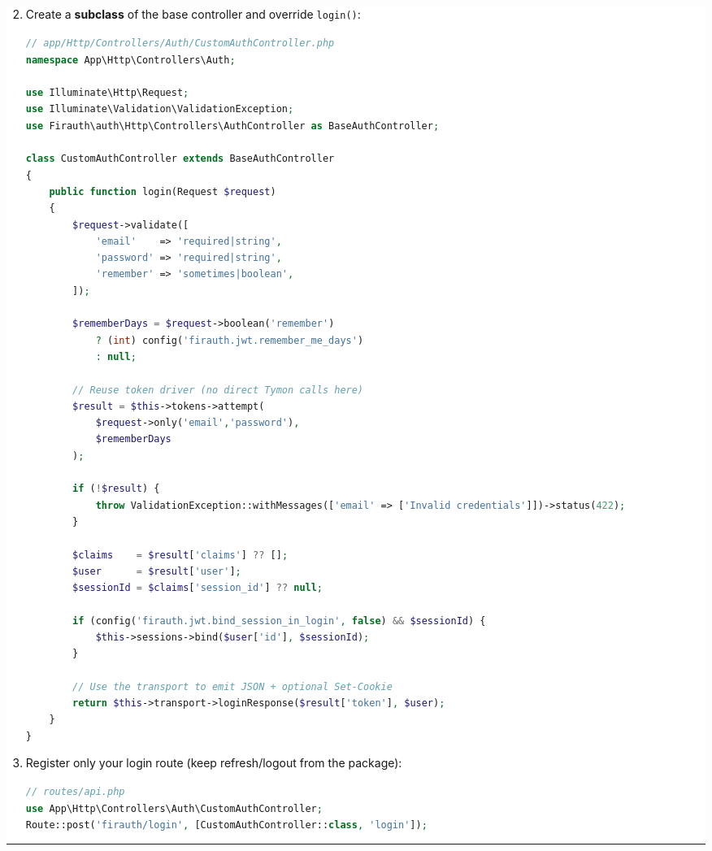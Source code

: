2. Create a **subclass** of the base controller and override `login()`:
   ```php
   // app/Http/Controllers/Auth/CustomAuthController.php
   namespace App\Http\Controllers\Auth;

   use Illuminate\Http\Request;
   use Illuminate\Validation\ValidationException;
   use Firauth\auth\Http\Controllers\AuthController as BaseAuthController;

   class CustomAuthController extends BaseAuthController
   {
       public function login(Request $request)
       {
           $request->validate([
               'email'    => 'required|string',
               'password' => 'required|string',
               'remember' => 'sometimes|boolean',
           ]);

           $rememberDays = $request->boolean('remember')
               ? (int) config('firauth.jwt.remember_me_days')
               : null;

           // Reuse token driver (no direct Tymon calls here)
           $result = $this->tokens->attempt(
               $request->only('email','password'),
               $rememberDays
           );

           if (!$result) {
               throw ValidationException::withMessages(['email' => ['Invalid credentials']])->status(422);
           }

           $claims    = $result['claims'] ?? [];
           $user      = $result['user'];
           $sessionId = $claims['session_id'] ?? null;

           if (config('firauth.jwt.bind_session_in_login', false) && $sessionId) {
               $this->sessions->bind($user['id'], $sessionId);
           }

           // Use the transport to emit JSON + optional Set-Cookie
           return $this->transport->loginResponse($result['token'], $user);
       }
   }
   ```

3. Register only your login route (keep refresh/logout from the package):
   ```php
   // routes/api.php
   use App\Http\Controllers\Auth\CustomAuthController;
   Route::post('firauth/login', [CustomAuthController::class, 'login']);
   ```

---